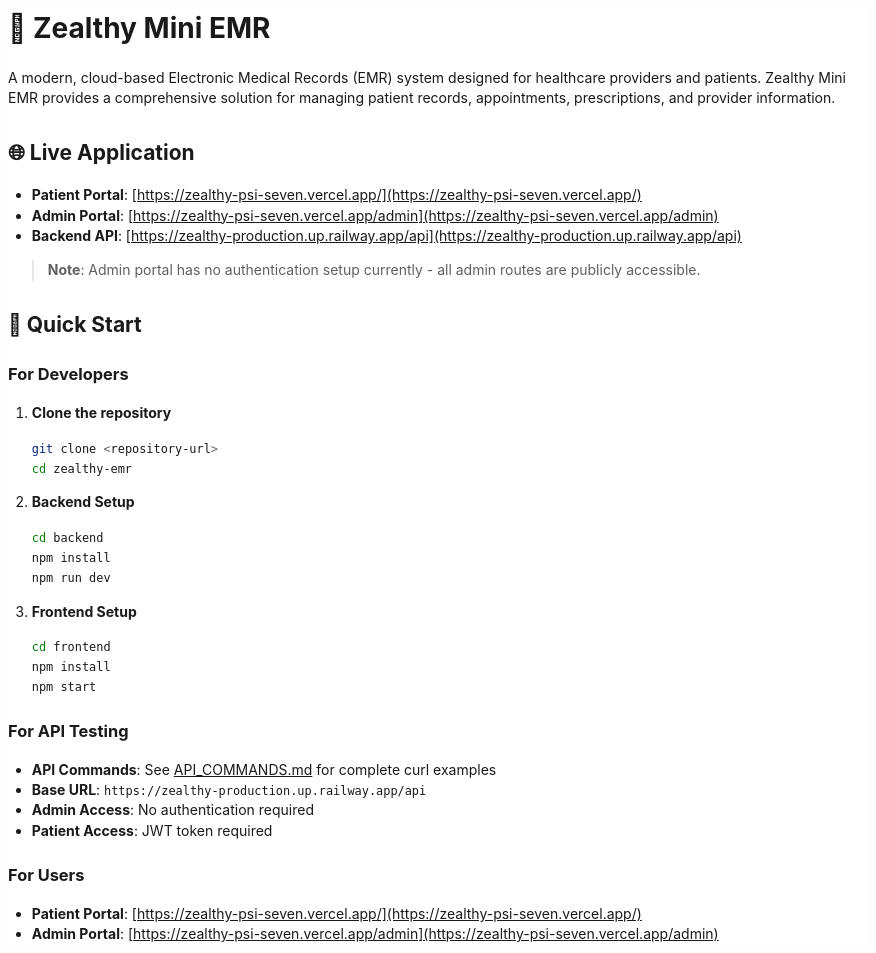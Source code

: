 # 🏥 Zealthy Mini EMR

A modern, cloud-based Electronic Medical Records (EMR) system designed for healthcare providers and patients. Zealthy Mini EMR provides a comprehensive solution for managing patient records, appointments, prescriptions, and provider information.

## 🌐 Live Application

- **Patient Portal**: [https://zealthy-psi-seven.vercel.app/](https://zealthy-psi-seven.vercel.app/)
- **Admin Portal**: [https://zealthy-psi-seven.vercel.app/admin](https://zealthy-psi-seven.vercel.app/admin)
- **Backend API**: [https://zealthy-production.up.railway.app/api](https://zealthy-production.up.railway.app/api)

> **Note**: Admin portal has no authentication setup currently - all admin routes are publicly accessible.

## 🚀 Quick Start

### For Developers
1. **Clone the repository**
   ```bash
   git clone <repository-url>
   cd zealthy-emr
   ```

2. **Backend Setup**
   ```bash
   cd backend
   npm install
   npm run dev
   ```

3. **Frontend Setup**
   ```bash
   cd frontend
   npm install
   npm start
   ```

### For API Testing
- **API Commands**: See [API_COMMANDS.md](./API_COMMANDS.md) for complete curl examples
- **Base URL**: `https://zealthy-production.up.railway.app/api`
- **Admin Access**: No authentication required
- **Patient Access**: JWT token required

### For Users
- **Patient Portal**: [https://zealthy-psi-seven.vercel.app/](https://zealthy-psi-seven.vercel.app/)
- **Admin Portal**: [https://zealthy-psi-seven.vercel.app/admin](https://zealthy-psi-seven.vercel.app/admin)
